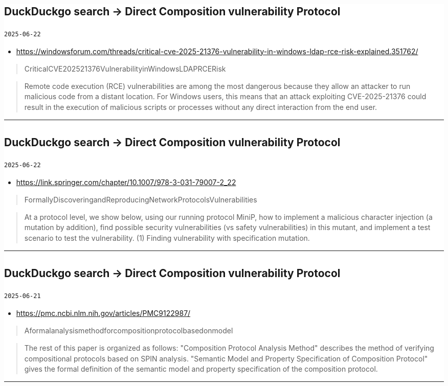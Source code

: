 
## DuckDuckgo search -> Direct Composition vulnerability Protocol
`2025-06-22`

* https://windowsforum.com/threads/critical-cve-2025-21376-vulnerability-in-windows-ldap-rce-risk-explained.351762/

<blockquote>
 CriticalCVE202521376VulnerabilityinWindowsLDAPRCERisk
</blockquote>
<blockquote>
Remote code execution (RCE) vulnerabilities are among the most dangerous because they allow an attacker to run malicious code from a distant location. For Windows users, this means that an attack exploiting CVE-2025-21376 could result in the execution of malicious scripts or processes without any direct interaction from the end user.
</blockquote>

---

## DuckDuckgo search -> Direct Composition vulnerability Protocol
`2025-06-22`

* https://link.springer.com/chapter/10.1007/978-3-031-79007-2_22

<blockquote>
 FormallyDiscoveringandReproducingNetworkProtocolsVulnerabilities
</blockquote>
<blockquote>
At a protocol level, we show below, using our running protocol MiniP, how to implement a malicious character injection (a mutation by addition), find possible security vulnerabilities (vs safety vulnerabilities) in this mutant, and implement a test scenario to test the vulnerability. (1) Finding vulnerability with specification mutation.
</blockquote>

---

## DuckDuckgo search -> Direct Composition vulnerability Protocol
`2025-06-21`

* https://pmc.ncbi.nlm.nih.gov/articles/PMC9122987/

<blockquote>
 Aformalanalysismethodforcompositionprotocolbasedonmodel
</blockquote>
<blockquote>
The rest of this paper is organized as follows: &quot;Composition Protocol Analysis Method&quot; describes the method of verifying compositional protocols based on SPIN analysis. &quot;Semantic Model and Property Specification of Composition Protocol&quot; gives the formal definition of the semantic model and property specification of the composition protocol.
</blockquote>

---